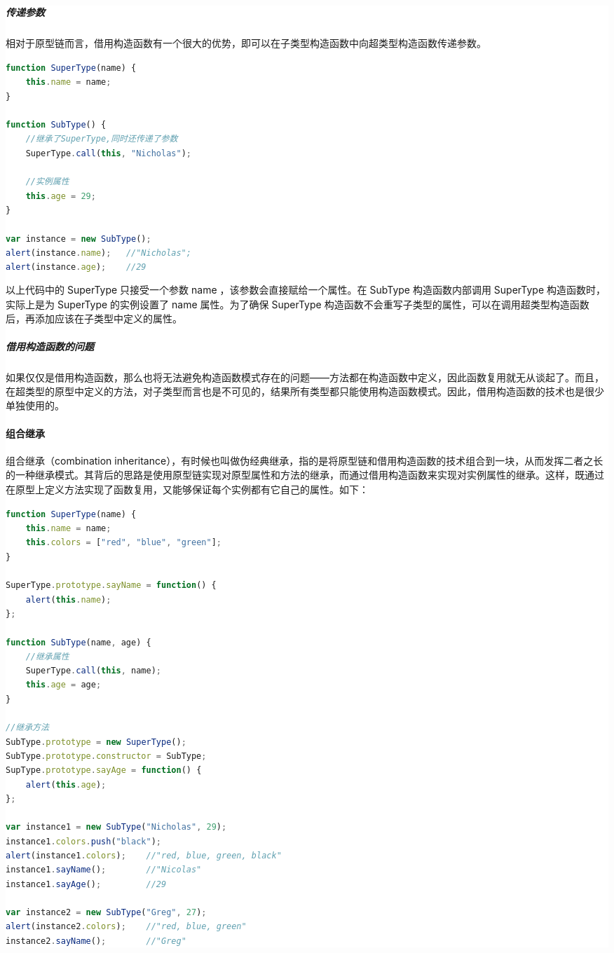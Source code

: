 ##### 传递参数 

相对于原型链而言，借用构造函数有一个很大的优势，即可以在子类型构造函数中向超类型构造函数传递参数。

``` javascript
function SuperType(name) {
    this.name = name;
}

function SubType() {
    //继承了SuperType,同时还传递了参数
    SuperType.call(this, "Nicholas");

    //实例属性
    this.age = 29;
}

var instance = new SubType();
alert(instance.name);   //"Nicholas";
alert(instance.age);    //29
```

以上代码中的 SuperType 只接受一个参数 name ，该参数会直接赋给一个属性。在 SubType 构造函数内部调用 SuperType 构造函数时，实际上是为 SuperType 的实例设置了 name 属性。为了确保 SuperType 构造函数不会重写子类型的属性，可以在调用超类型构造函数后，再添加应该在子类型中定义的属性。

##### 借用构造函数的问题 

如果仅仅是借用构造函数，那么也将无法避免构造函数模式存在的问题——方法都在构造函数中定义，因此函数复用就无从谈起了。而且，在超类型的原型中定义的方法，对子类型而言也是不可见的，结果所有类型都只能使用构造函数模式。因此，借用构造函数的技术也是很少单独使用的。

#### 组合继承

组合继承（combination inheritance），有时候也叫做伪经典继承，指的是将原型链和借用构造函数的技术组合到一块，从而发挥二者之长的一种继承模式。其背后的思路是使用原型链实现对原型属性和方法的继承，而通过借用构造函数来实现对实例属性的继承。这样，既通过在原型上定义方法实现了函数复用，又能够保证每个实例都有它自己的属性。如下：

``` javascript
function SuperType(name) {
    this.name = name;
    this.colors = ["red", "blue", "green"];
}

SuperType.prototype.sayName = function() {
    alert(this.name);
};

function SubType(name, age) {
    //继承属性
    SuperType.call(this, name);
    this.age = age;
}

//继承方法
SubType.prototype = new SuperType();
SubType.prototype.constructor = SubType;
SupType.prototype.sayAge = function() {
    alert(this.age);
};

var instance1 = new SubType("Nicholas", 29);
instance1.colors.push("black");
alert(instance1.colors);    //"red, blue, green, black"
instance1.sayName();        //"Nicolas"
instance1.sayAge();         //29

var instance2 = new SubType("Greg", 27);
alert(instance2.colors);    //"red, blue, green"
instance2.sayName();        //"Greg"
```